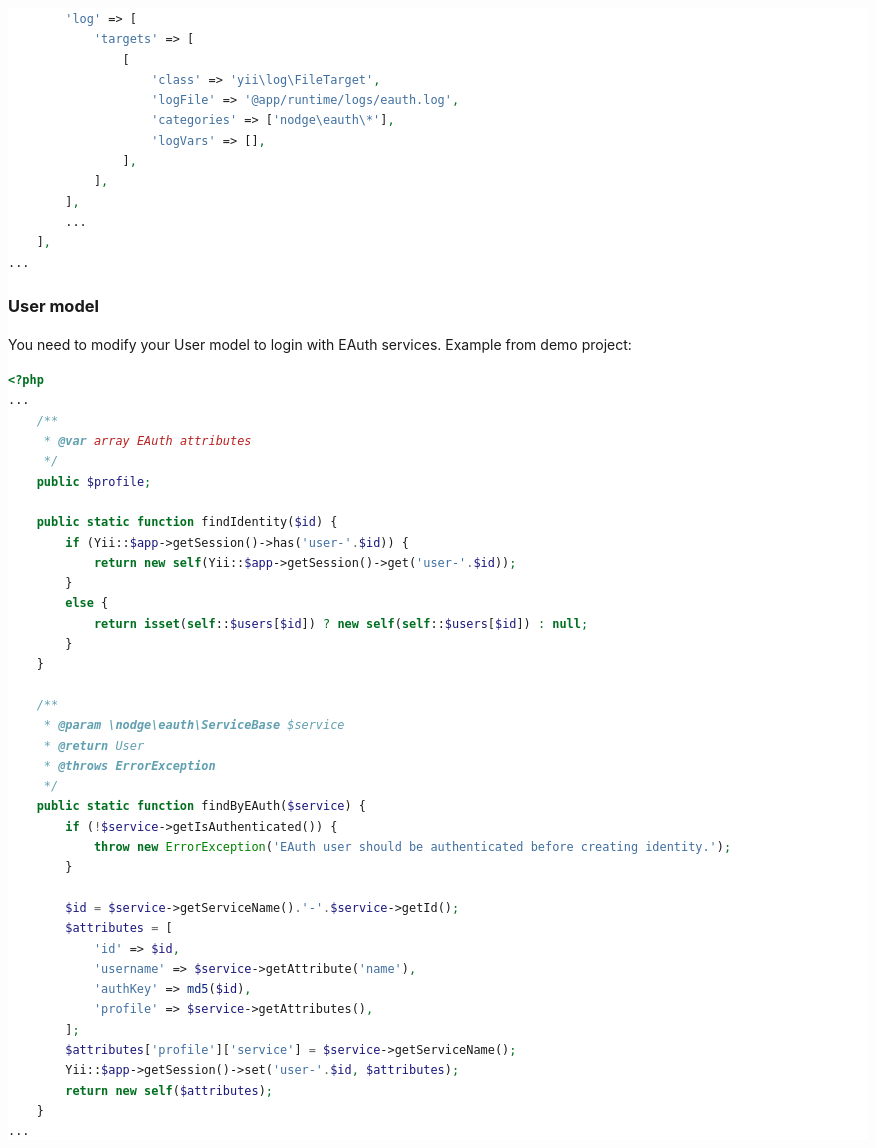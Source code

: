 ```php
		'log' => [
			'targets' => [
				[
					'class' => 'yii\log\FileTarget',
					'logFile' => '@app/runtime/logs/eauth.log',
					'categories' => ['nodge\eauth\*'],
					'logVars' => [],
				],
			],
		],
		...
	],
...
```

### User model

You need to modify your User model to login with EAuth services.
Example from demo project:

```php
<?php
...
	/**
	 * @var array EAuth attributes
	 */
	public $profile;

	public static function findIdentity($id) {
		if (Yii::$app->getSession()->has('user-'.$id)) {
			return new self(Yii::$app->getSession()->get('user-'.$id));
		}
		else {
			return isset(self::$users[$id]) ? new self(self::$users[$id]) : null;
		}
	}

	/**
	 * @param \nodge\eauth\ServiceBase $service
	 * @return User
	 * @throws ErrorException
	 */
	public static function findByEAuth($service) {
		if (!$service->getIsAuthenticated()) {
			throw new ErrorException('EAuth user should be authenticated before creating identity.');
		}

		$id = $service->getServiceName().'-'.$service->getId();
		$attributes = [
			'id' => $id,
			'username' => $service->getAttribute('name'),
			'authKey' => md5($id),
			'profile' => $service->getAttributes(),
		];
		$attributes['profile']['service'] = $service->getServiceName();
		Yii::$app->getSession()->set('user-'.$id, $attributes);
		return new self($attributes);
	}
...
```
